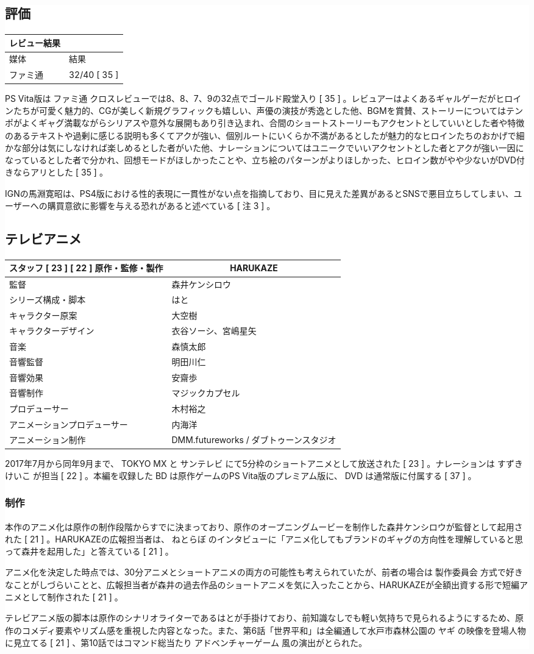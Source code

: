 

評価  
---  
|  レビュー結果  ||
|---|---|
|媒体  |  結果   |
|ファミ通  |  32/40  [  35  ]   |
  
PS Vita版は  ファミ通  クロスレビューでは8、8、7、9の32点でゴールド殿堂入り  [  35  ]
。レビュアーはよくあるギャルゲーだがヒロインたちが可愛く魅力的、CGが美しく新規グラフィックも嬉しい、声優の演技が秀逸とした他、BGMを賞賛、ストーリーについてはテンポがよくギャグ満載ながらシリアスや意外な展開もあり引き込まれ、合間のショートストーリーもアクセントとしていいとした者や特徴のあるテキストや過剰に感じる説明も多くてアクが強い、個別ルートにいくらか不満があるとしたが魅力的なヒロインたちのおかげで細かな部分は気にしなければ楽しめるとした者がいた他、ナレーションについてはユニークでいいアクセントとした者とアクが強い一因になっているとした者で分かれ、回想モードがほしかったことや、立ち絵のパターンがよりほしかった、ヒロイン数がやや少ないがDVD付きならアリとした
[  35  ]  。

IGNの馬淵寛昭は、PS4版における性的表現に一貫性がない点を指摘しており、目に見えた差異があるとSNSで悪目立ちしてしまい、ユーザーへの購買意欲に影響を与える恐れがあると述べている
[  注 3  ]  。

##  テレビアニメ



スタッフ  [  23  ]  [  22  ]  原作・監修・製作  |  HARUKAZE   
---|---  
監督  |  森井ケンシロウ   
シリーズ構成・脚本  |  はと   
キャラクター原案  |  大空樹   
キャラクターデザイン  |  衣谷ソーシ、宮嶋星矢   
音楽  |  森慎太郎   
音響監督  |  明田川仁   
音響効果  |  安齋歩   
音響制作  |  マジックカプセル   
プロデューサー  |  木村裕之   
アニメーションプロデューサー  |  内海洋   
アニメーション制作  |  DMM.futureworks  /  ダブトゥーンスタジオ   
  
2017年7月から同年9月まで、  TOKYO MX  と  サンテレビ  にて5分枠のショートアニメとして放送された  [  23  ]
。ナレーションは  すずきけいこ  が担当  [  22  ]  。本編を収録した  BD  は原作ゲームのPS Vita版のプレミアム版に、  DVD
は通常版に付属する  [  37  ]  。

###  制作



本作のアニメ化は原作の制作段階からすでに決まっており、原作のオープニングムービーを制作した森井ケンシロウが監督として起用された  [  21  ]
。HARUKAZEの広報担当者は、  ねとらぼ  のインタビューに「アニメ化してもブランドのギャグの方向性を理解していると思って森井を起用した」と答えている
[  21  ]  。

アニメ化を決定した時点では、30分アニメとショートアニメの両方の可能性も考えられていたが、前者の場合は  製作委員会
方式で好きなことがしづらいことと、広報担当者が森井の過去作品のショートアニメを気に入ったことから、HARUKAZEが全額出資する形で短編アニメとして制作された
[  21  ]  。

テレビアニメ版の脚本は原作のシナリオライターであるはとが手掛けており、前知識なしでも軽い気持ちで見られるようにするため、原作のコメディ要素やリズム感を重視した内容となった。また、第6話「世界平和」は全編通して水戸市森林公園の
ヤギ  の映像を登場人物に見立てる  [  21  ]  、第10話ではコマンド総当たり  アドベンチャーゲーム  風の演出がとられた。
